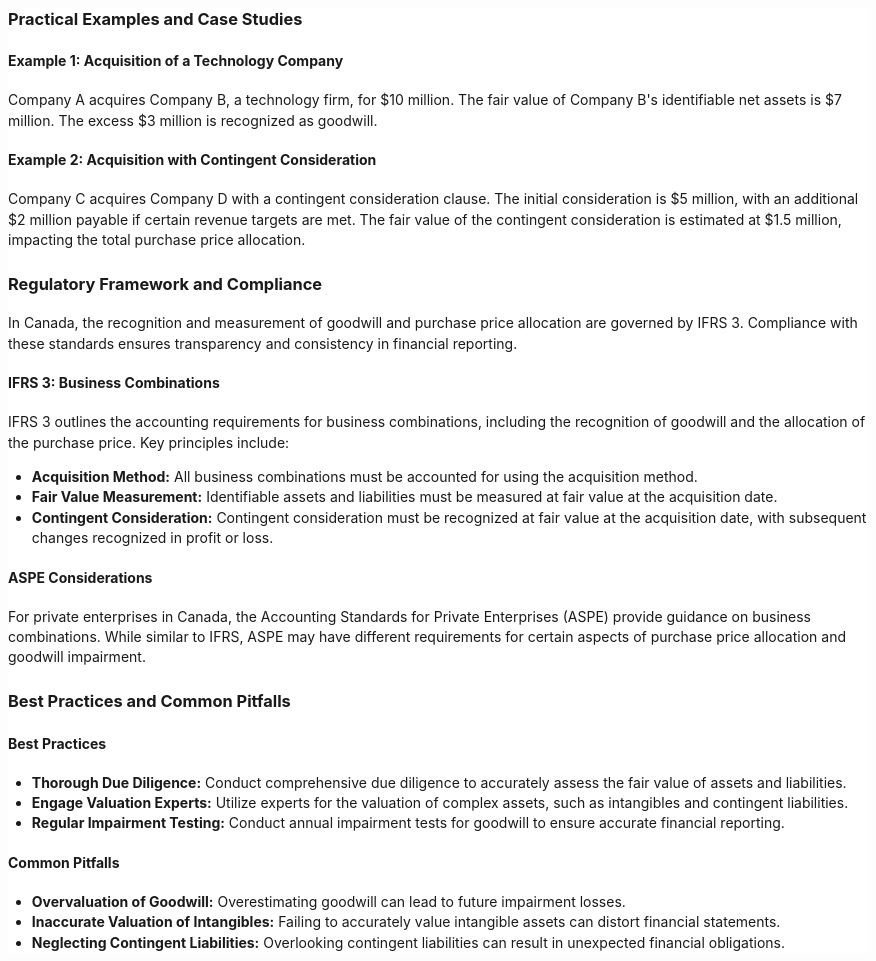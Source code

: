 ### Practical Examples and Case Studies

#### Example 1: Acquisition of a Technology Company

Company A acquires Company B, a technology firm, for $10 million. The fair value of Company B's identifiable net assets is $7 million. The excess $3 million is recognized as goodwill.

#### Example 2: Acquisition with Contingent Consideration

Company C acquires Company D with a contingent consideration clause. The initial consideration is $5 million, with an additional $2 million payable if certain revenue targets are met. The fair value of the contingent consideration is estimated at $1.5 million, impacting the total purchase price allocation.

### Regulatory Framework and Compliance

In Canada, the recognition and measurement of goodwill and purchase price allocation are governed by IFRS 3. Compliance with these standards ensures transparency and consistency in financial reporting.

#### IFRS 3: Business Combinations

IFRS 3 outlines the accounting requirements for business combinations, including the recognition of goodwill and the allocation of the purchase price. Key principles include:

- **Acquisition Method:** All business combinations must be accounted for using the acquisition method.
- **Fair Value Measurement:** Identifiable assets and liabilities must be measured at fair value at the acquisition date.
- **Contingent Consideration:** Contingent consideration must be recognized at fair value at the acquisition date, with subsequent changes recognized in profit or loss.

#### ASPE Considerations

For private enterprises in Canada, the Accounting Standards for Private Enterprises (ASPE) provide guidance on business combinations. While similar to IFRS, ASPE may have different requirements for certain aspects of purchase price allocation and goodwill impairment.

### Best Practices and Common Pitfalls

#### Best Practices

- **Thorough Due Diligence:** Conduct comprehensive due diligence to accurately assess the fair value of assets and liabilities.
- **Engage Valuation Experts:** Utilize experts for the valuation of complex assets, such as intangibles and contingent liabilities.
- **Regular Impairment Testing:** Conduct annual impairment tests for goodwill to ensure accurate financial reporting.

#### Common Pitfalls

- **Overvaluation of Goodwill:** Overestimating goodwill can lead to future impairment losses.
- **Inaccurate Valuation of Intangibles:** Failing to accurately value intangible assets can distort financial statements.
- **Neglecting Contingent Liabilities:** Overlooking contingent liabilities can result in unexpected financial obligations.
